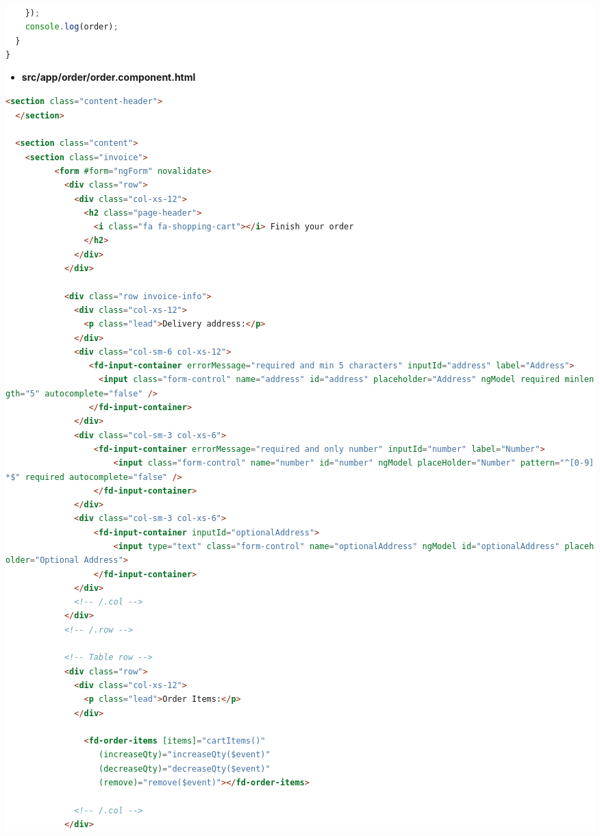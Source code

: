```javascript
    });  
    console.log(order);
  }
}

```

* **src/app/order/order.component.html**
```html
<section class="content-header">
  </section>

  <section class="content">
    <section class="invoice">
          <form #form="ngForm" novalidate>
            <div class="row">
              <div class="col-xs-12">
                <h2 class="page-header">
                  <i class="fa fa-shopping-cart"></i> Finish your order
                </h2>
              </div>
            </div>                

            <div class="row invoice-info">
              <div class="col-xs-12">
                <p class="lead">Delivery address:</p>
              </div>
              <div class="col-sm-6 col-xs-12">
                 <fd-input-container errorMessage="required and min 5 characters" inputId="address" label="Address">
                   <input class="form-control" name="address" id="address" placeholder="Address" ngModel required minlength="5" autocomplete="false" />
                 </fd-input-container>
              </div>
              <div class="col-sm-3 col-xs-6">
                  <fd-input-container errorMessage="required and only number" inputId="number" label="Number">
                      <input class="form-control" name="number" id="number" ngModel placeHolder="Number" pattern="^[0-9]*$" required autocomplete="false" />
                  </fd-input-container>
              </div>
              <div class="col-sm-3 col-xs-6">
                  <fd-input-container inputId="optionalAddress">
                      <input type="text" class="form-control" name="optionalAddress" ngModel id="optionalAddress" placeholder="Optional Address">
                  </fd-input-container>
              </div>
              <!-- /.col -->
            </div>
            <!-- /.row -->

            <!-- Table row -->
            <div class="row">
              <div class="col-xs-12">
                <p class="lead">Order Items:</p>
              </div>
              
                <fd-order-items [items]="cartItems()"
                   (increaseQty)="increaseQty($event)"
                   (decreaseQty)="decreaseQty($event)"
                   (remove)="remove($event)"></fd-order-items>
              
              <!-- /.col -->
            </div>
```